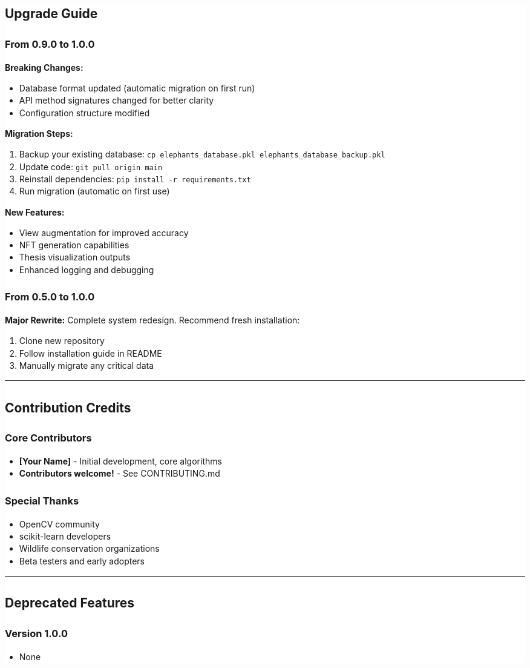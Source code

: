 
## Upgrade Guide

### From 0.9.0 to 1.0.0

**Breaking Changes:**
- Database format updated (automatic migration on first run)
- API method signatures changed for better clarity
- Configuration structure modified

**Migration Steps:**
1. Backup your existing database: `cp elephants_database.pkl elephants_database_backup.pkl`
2. Update code: `git pull origin main`
3. Reinstall dependencies: `pip install -r requirements.txt`
4. Run migration (automatic on first use)

**New Features:**
- View augmentation for improved accuracy
- NFT generation capabilities
- Thesis visualization outputs
- Enhanced logging and debugging

### From 0.5.0 to 1.0.0

**Major Rewrite:**
Complete system redesign. Recommend fresh installation:
1. Clone new repository
2. Follow installation guide in README
3. Manually migrate any critical data

---

## Contribution Credits

### Core Contributors
- **[Your Name]** - Initial development, core algorithms
- **Contributors welcome!** - See CONTRIBUTING.md

### Special Thanks
- OpenCV community
- scikit-learn developers
- Wildlife conservation organizations
- Beta testers and early adopters

---

## Deprecated Features

### Version 1.0.0
- None
